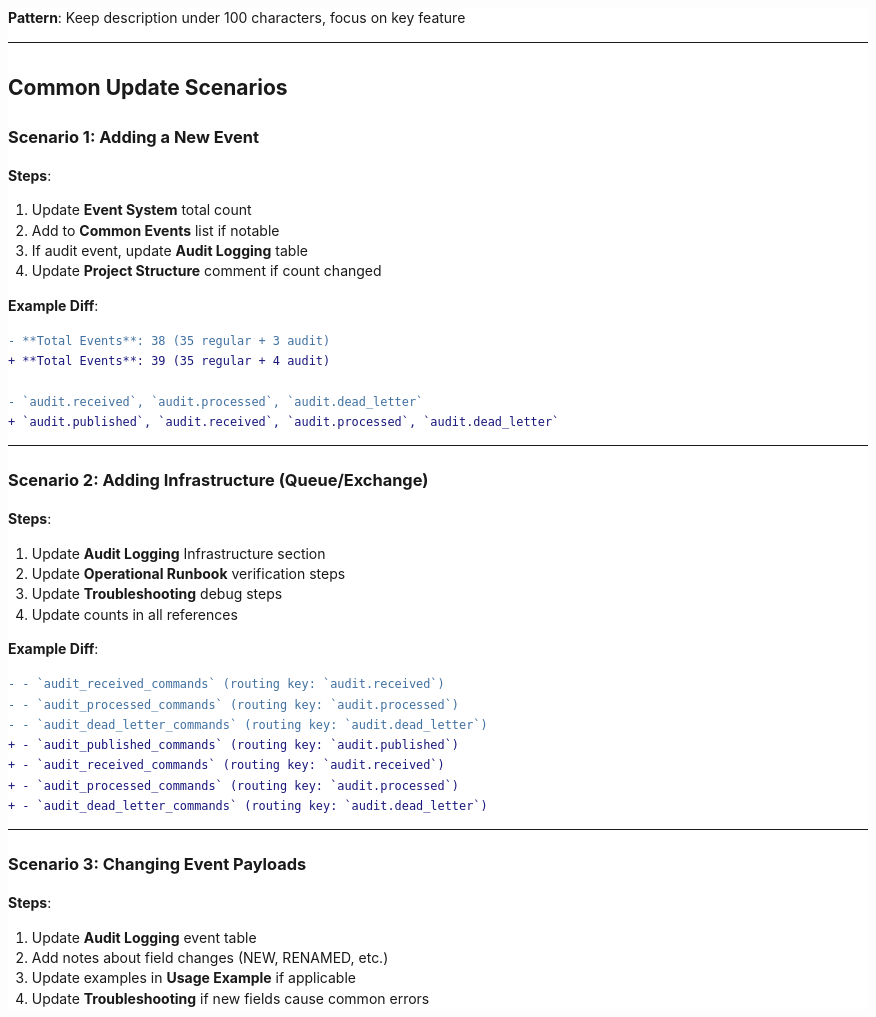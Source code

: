 **Pattern**: Keep description under 100 characters, focus on key feature

---

## Common Update Scenarios

### Scenario 1: Adding a New Event

**Steps**:
1. Update **Event System** total count
2. Add to **Common Events** list if notable
3. If audit event, update **Audit Logging** table
4. Update **Project Structure** comment if count changed

**Example Diff**:
```diff
- **Total Events**: 38 (35 regular + 3 audit)
+ **Total Events**: 39 (35 regular + 4 audit)

- `audit.received`, `audit.processed`, `audit.dead_letter`
+ `audit.published`, `audit.received`, `audit.processed`, `audit.dead_letter`
```

---

### Scenario 2: Adding Infrastructure (Queue/Exchange)

**Steps**:
1. Update **Audit Logging** Infrastructure section
2. Update **Operational Runbook** verification steps
3. Update **Troubleshooting** debug steps
4. Update counts in all references

**Example Diff**:
```diff
- - `audit_received_commands` (routing key: `audit.received`)
- - `audit_processed_commands` (routing key: `audit.processed`)
- - `audit_dead_letter_commands` (routing key: `audit.dead_letter`)
+ - `audit_published_commands` (routing key: `audit.published`)
+ - `audit_received_commands` (routing key: `audit.received`)
+ - `audit_processed_commands` (routing key: `audit.processed`)
+ - `audit_dead_letter_commands` (routing key: `audit.dead_letter`)
```

---

### Scenario 3: Changing Event Payloads

**Steps**:
1. Update **Audit Logging** event table
2. Add notes about field changes (NEW, RENAMED, etc.)
3. Update examples in **Usage Example** if applicable
4. Update **Troubleshooting** if new fields cause common errors
